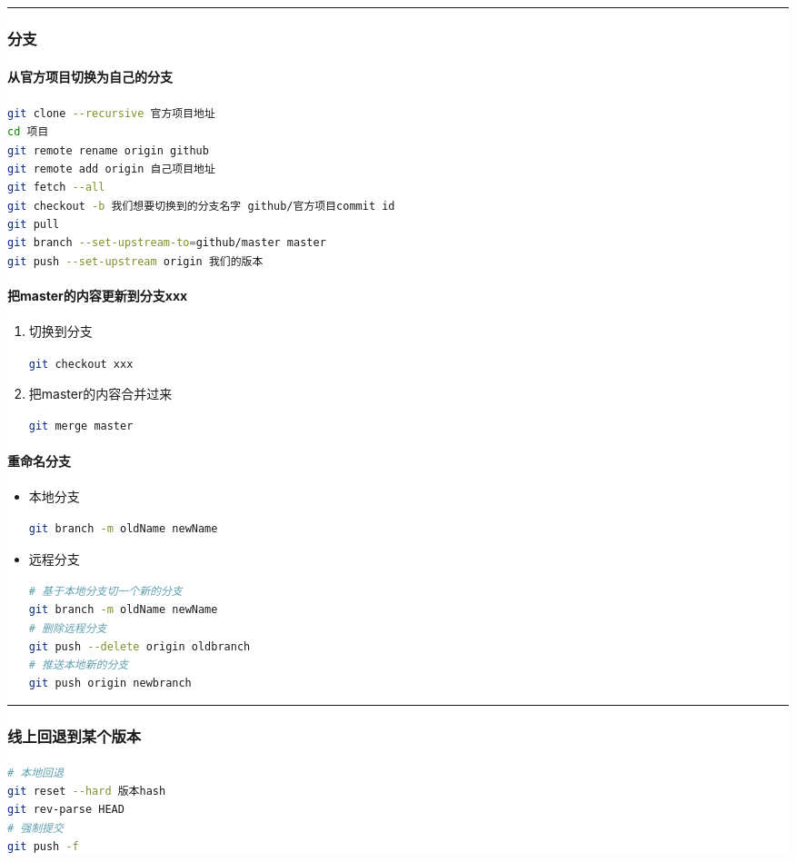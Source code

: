 

---

### 分支

#### 从官方项目切换为自己的分支

```sh
git clone --recursive 官方项目地址
cd 项目
git remote rename origin github
git remote add origin 自己项目地址
git fetch --all
git checkout -b 我们想要切换到的分支名字 github/官方项目commit id
git pull
git branch --set-upstream-to=github/master master
git push --set-upstream origin 我们的版本
```

#### 把master的内容更新到分支xxx

1. 切换到分支

   ```sh
   git checkout xxx
   ```

2. 把master的内容合并过来

   ```sh
   git merge master
   ```

#### 重命名分支

- 本地分支

  ```sh
  git branch -m oldName newName
  ```

- 远程分支

  ```sh
  # 基于本地分支切一个新的分支
  git branch -m oldName newName
  # 删除远程分支
  git push --delete origin oldbranch
  # 推送本地新的分支
  git push origin newbranch
  ```

---

### 线上回退到某个版本

```sh
# 本地回退
git reset --hard 版本hash
git rev-parse HEAD
# 强制提交
git push -f
```

